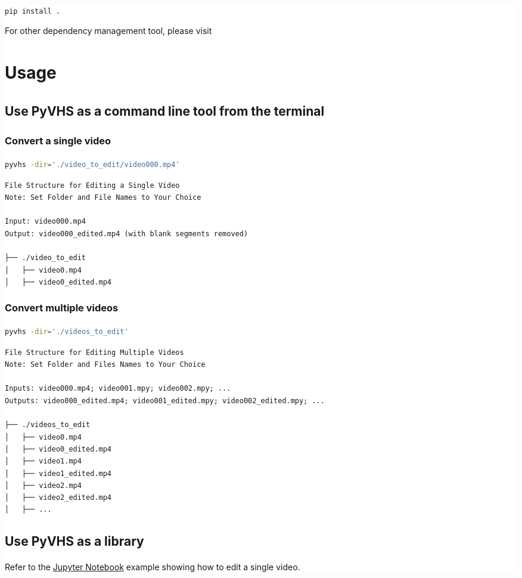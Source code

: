 ```
pip install .
```
For other dependency management tool, please visit

# Usage

## Use <b>PyVHS</b> as a command line tool from the terminal

### Convert a single video
```bash
pyvhs -dir='./video_to_edit/video000.mp4'
```
```
File Structure for Editing a Single Video
Note: Set Folder and File Names to Your Choice

Input: video000.mp4
Output: video000_edited.mp4 (with blank segments removed)

├── ./video_to_edit
│   ├── video0.mp4
│   ├── video0_edited.mp4
```

### Convert multiple videos
```bash
pyvhs -dir='./videos_to_edit'
```
```
File Structure for Editing Multiple Videos
Note: Set Folder and Files Names to Your Choice

Inputs: video000.mp4; video001.mpy; video002.mpy; ...
Outputs: video000_edited.mp4; video001_edited.mpy; video002_edited.mpy; ...

├── ./videos_to_edit
│   ├── video0.mp4
│   ├── video0_edited.mp4
│   ├── video1.mp4
│   ├── video1_edited.mp4
│   ├── video2.mp4
│   ├── video2_edited.mp4
│   ├── ...
```

## Use <b>PyVHS</b> as a library
Refer to the [Jupyter Notebook](https://github.com/mddunlap924/PyVHS/blob/main/notebooks/edit_single_video.ipynb) example showing how to edit a single video.
